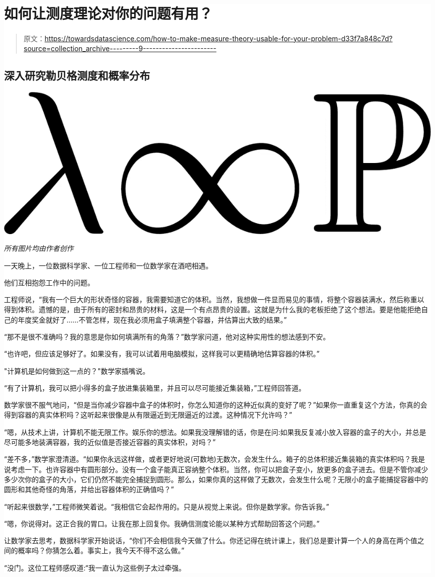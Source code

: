 # 如何让测度理论对你的问题有用？

> 原文：<https://towardsdatascience.com/how-to-make-measure-theory-usable-for-your-problem-d33f7a848c7d?source=collection_archive---------9----------------------->

## 深入研究勒贝格测度和概率分布

![](img/b3bc78ea9f529c8cecdafef420ead120.png)

*所有图片均由作者创作*

一天晚上，一位数据科学家、一位工程师和一位数学家在酒吧相遇。

他们互相抱怨工作中的问题。

工程师说，“我有一个巨大的形状奇怪的容器，我需要知道它的体积。当然，我想做一件显而易见的事情，将整个容器装满水，然后称重以得到体积。遗憾的是，由于所有的密封和昂贵的材料，这是一个有点昂贵的设置。这就是为什么我的老板拒绝了这个想法。要是他能拒绝自己的年度奖金就好了……不管怎样，现在我必须用盒子填满整个容器，并估算出大致的结果。”

“那不是很不准确吗？我的意思是你如何填满所有的角落？”数学家问道，他对这种实用性的想法感到不安。

“也许吧，但应该足够好了。如果没有，我可以试着用电脑模拟，这样我可以更精确地估算容器的体积。”

"计算机是如何做到这一点的？"数学家插嘴说。

“有了计算机，我可以把小得多的盒子放进集装箱里，并且可以尽可能接近集装箱，”工程师回答道。

数学家很不服气地问，“但是当你减少容器中盒子的体积时，你怎么知道你的这种近似真的变好了呢？”如果你一直重复这个方法，你真的会得到容器的真实体积吗？这听起来很像是从有限逼近到无限逼近的过渡。这种情况下允许吗？”

“嗯，从技术上讲，计算机不能无限工作。娱乐你的想法。如果我没理解错的话，你是在问:如果我反复减小放入容器的盒子的大小，并总是尽可能多地装满容器，我的近似值是否接近容器的真实体积，对吗？”

“差不多，”数学家澄清道。“如果你永远这样做，或者更好地说(可数地)无数次，会发生什么。箱子的总体积接近集装箱的真实体积吗？我是说考虑一下。也许容器中有圆形部分。没有一个盒子能真正容纳整个体积。当然，你可以把盒子变小，放更多的盒子进去。但是不管你减少多少次你的盒子的大小，它们仍然不能完全捕捉到圆形。那么，如果你真的这样做了无数次，会发生什么呢？无限小的盒子能捕捉容器中的圆形和其他奇怪的角落，并给出容器体积的正确值吗？”

“听起来很数学，”工程师微笑着说。“我相信它会起作用的。只是从视觉上来说。但你是数学家。你告诉我。”

“嗯，你说得对。这正合我的胃口。让我在那上回复你。我确信测度论能以某种方式帮助回答这个问题。”

让数学家去思考，数据科学家开始说话，“你们不会相信我今天做了什么。你还记得在统计课上，我们总是要计算一个人的身高在两个值之间的概率吗？你猜怎么着。事实上，我今天不得不这么做。”

“没门。这位工程师感叹道:“我一直认为这些例子太过牵强。
